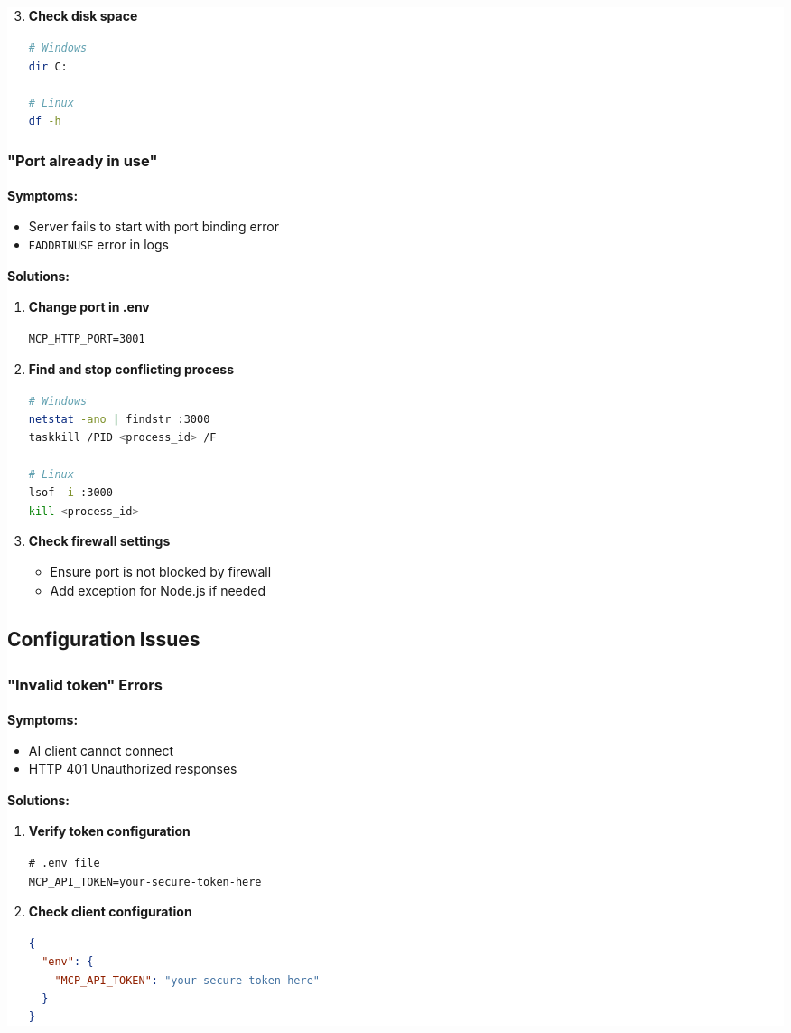 3. **Check disk space**
   ```bash
   # Windows
   dir C:
   
   # Linux
   df -h
   ```

### "Port already in use"

**Symptoms:**
- Server fails to start with port binding error
- `EADDRINUSE` error in logs

**Solutions:**
1. **Change port in .env**
   ```env
   MCP_HTTP_PORT=3001
   ```

2. **Find and stop conflicting process**
   ```bash
   # Windows
   netstat -ano | findstr :3000
   taskkill /PID <process_id> /F
   
   # Linux
   lsof -i :3000
   kill <process_id>
   ```

3. **Check firewall settings**
   - Ensure port is not blocked by firewall
   - Add exception for Node.js if needed

## Configuration Issues

### "Invalid token" Errors

**Symptoms:**
- AI client cannot connect
- HTTP 401 Unauthorized responses

**Solutions:**
1. **Verify token configuration**
   ```env
   # .env file
   MCP_API_TOKEN=your-secure-token-here
   ```

2. **Check client configuration**
   ```json
   {
     "env": {
       "MCP_API_TOKEN": "your-secure-token-here"
     }
   }
   ```
